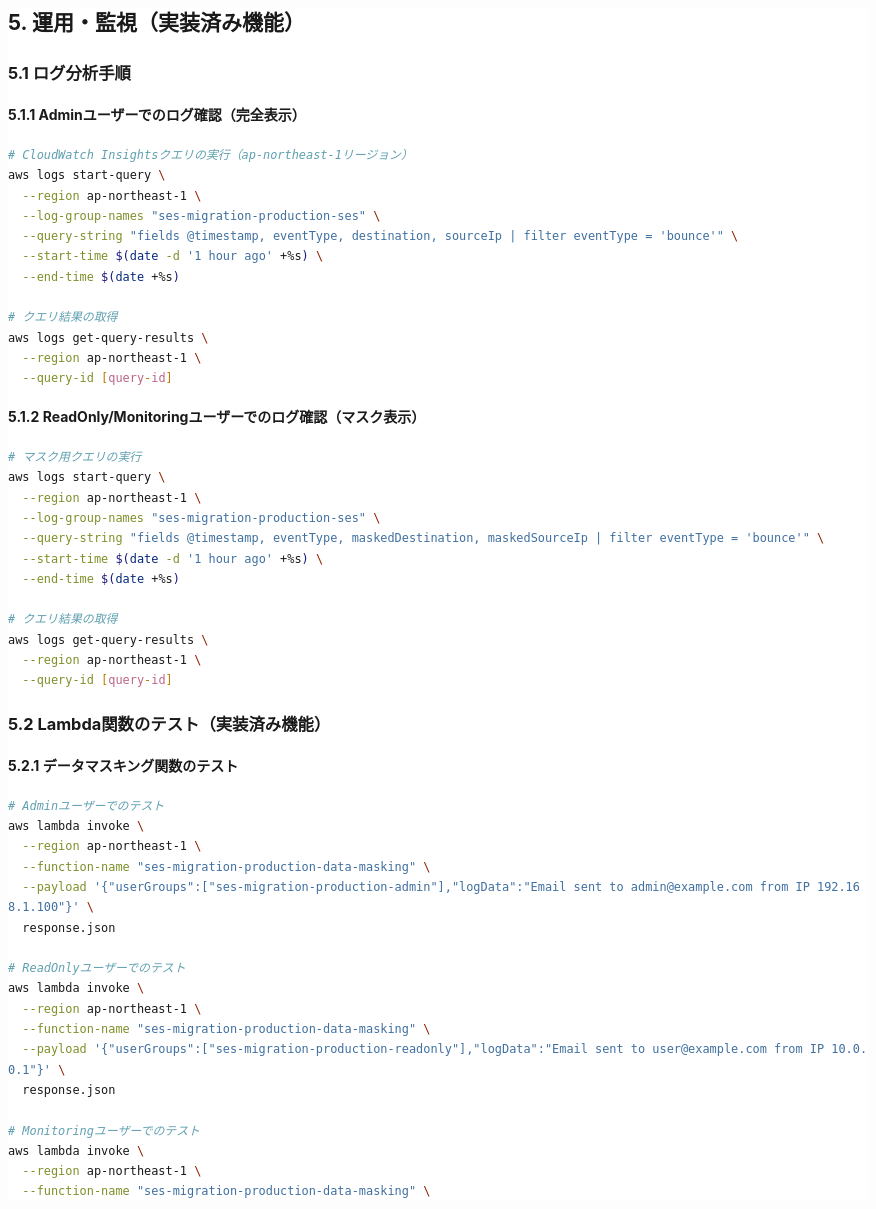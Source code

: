 ## 5. 運用・監視（実装済み機能）

### 5.1 ログ分析手順

#### 5.1.1 Adminユーザーでのログ確認（完全表示）
```bash
# CloudWatch Insightsクエリの実行（ap-northeast-1リージョン）
aws logs start-query \
  --region ap-northeast-1 \
  --log-group-names "ses-migration-production-ses" \
  --query-string "fields @timestamp, eventType, destination, sourceIp | filter eventType = 'bounce'" \
  --start-time $(date -d '1 hour ago' +%s) \
  --end-time $(date +%s)

# クエリ結果の取得
aws logs get-query-results \
  --region ap-northeast-1 \
  --query-id [query-id]
```

#### 5.1.2 ReadOnly/Monitoringユーザーでのログ確認（マスク表示）
```bash
# マスク用クエリの実行
aws logs start-query \
  --region ap-northeast-1 \
  --log-group-names "ses-migration-production-ses" \
  --query-string "fields @timestamp, eventType, maskedDestination, maskedSourceIp | filter eventType = 'bounce'" \
  --start-time $(date -d '1 hour ago' +%s) \
  --end-time $(date +%s)

# クエリ結果の取得
aws logs get-query-results \
  --region ap-northeast-1 \
  --query-id [query-id]
```

### 5.2 Lambda関数のテスト（実装済み機能）

#### 5.2.1 データマスキング関数のテスト
```bash
# Adminユーザーでのテスト
aws lambda invoke \
  --region ap-northeast-1 \
  --function-name "ses-migration-production-data-masking" \
  --payload '{"userGroups":["ses-migration-production-admin"],"logData":"Email sent to admin@example.com from IP 192.168.1.100"}' \
  response.json

# ReadOnlyユーザーでのテスト
aws lambda invoke \
  --region ap-northeast-1 \
  --function-name "ses-migration-production-data-masking" \
  --payload '{"userGroups":["ses-migration-production-readonly"],"logData":"Email sent to user@example.com from IP 10.0.0.1"}' \
  response.json

# Monitoringユーザーでのテスト
aws lambda invoke \
  --region ap-northeast-1 \
  --function-name "ses-migration-production-data-masking" \
```